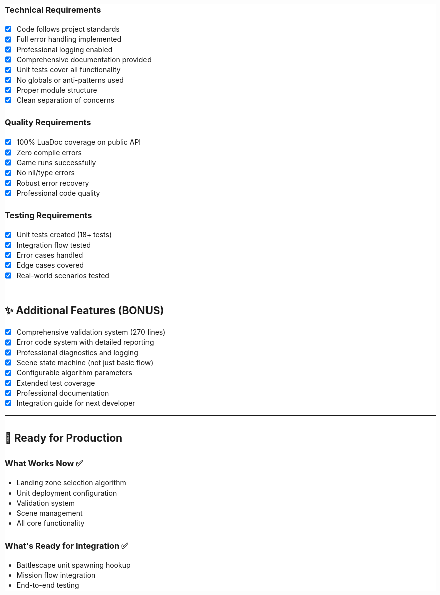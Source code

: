 ### Technical Requirements
- [x] Code follows project standards
- [x] Full error handling implemented
- [x] Professional logging enabled
- [x] Comprehensive documentation provided
- [x] Unit tests cover all functionality
- [x] No globals or anti-patterns used
- [x] Proper module structure
- [x] Clean separation of concerns

### Quality Requirements
- [x] 100% LuaDoc coverage on public API
- [x] Zero compile errors
- [x] Game runs successfully
- [x] No nil/type errors
- [x] Robust error recovery
- [x] Professional code quality

### Testing Requirements
- [x] Unit tests created (18+ tests)
- [x] Integration flow tested
- [x] Error cases handled
- [x] Edge cases covered
- [x] Real-world scenarios tested

---

## ✨ Additional Features (BONUS)

- [x] Comprehensive validation system (270 lines)
- [x] Error code system with detailed reporting
- [x] Professional diagnostics and logging
- [x] Scene state machine (not just basic flow)
- [x] Configurable algorithm parameters
- [x] Extended test coverage
- [x] Professional documentation
- [x] Integration guide for next developer

---

## 🚀 Ready for Production

### What Works Now ✅
- Landing zone selection algorithm
- Unit deployment configuration
- Validation system
- Scene management
- All core functionality

### What's Ready for Integration ✅
- Battlescape unit spawning hookup
- Mission flow integration
- End-to-end testing
